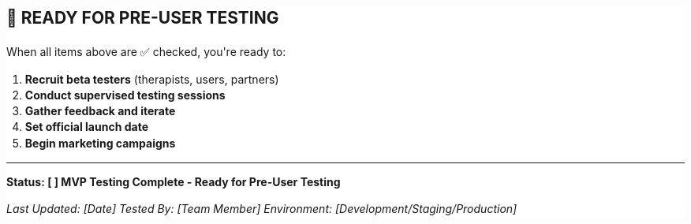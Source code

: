 
## 🚀 **READY FOR PRE-USER TESTING**

When all items above are ✅ checked, you're ready to:

1. **Recruit beta testers** (therapists, users, partners)
2. **Conduct supervised testing sessions**
3. **Gather feedback and iterate**
4. **Set official launch date**
5. **Begin marketing campaigns**

---

**Status: [ ] MVP Testing Complete - Ready for Pre-User Testing**

*Last Updated: [Date]*
*Tested By: [Team Member]*
*Environment: [Development/Staging/Production]*
